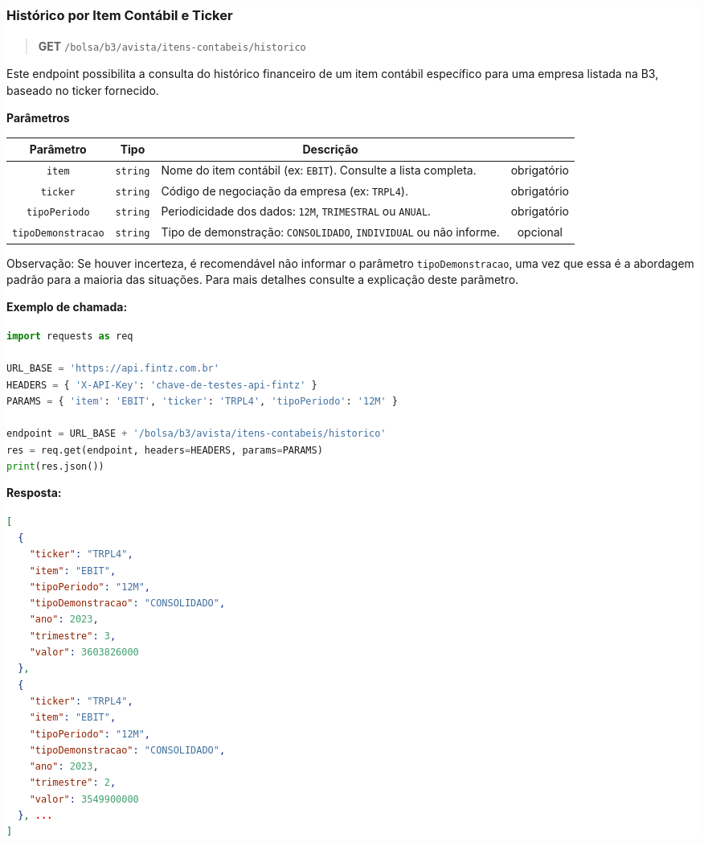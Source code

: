 ### Histórico por Item Contábil e Ticker

>**GET** `/bolsa/b3/avista/itens-contabeis/historico`

Este endpoint possibilita a consulta do histórico financeiro de um item contábil específico para uma empresa
listada na B3, baseado no ticker fornecido.

**Parâmetros**

|     Parâmetro      |   Tipo   | Descrição                                                         |             |
|:------------------:|:--------:|-------------------------------------------------------------------|:-----------:|
|       `item`       | `string` | Nome do item contábil (ex: `EBIT`). Consulte a lista completa.    | obrigatório |
|      `ticker`      | `string` | Código de negociação da empresa (ex: `TRPL4`).                    | obrigatório |
|   `tipoPeriodo`    | `string` | Periodicidade dos dados: `12M`, `TRIMESTRAL` ou `ANUAL`.          | obrigatório |
| `tipoDemonstracao` | `string` | Tipo de demonstração: `CONSOLIDADO`, `INDIVIDUAL` ou não informe. |  opcional   |

Observação: Se houver incerteza, é recomendável não informar o parâmetro `tipoDemonstracao`, uma vez que essa é a 
abordagem padrão para a maioria das situações. Para mais detalhes consulte a explicação deste parâmetro.

**Exemplo de chamada:**

```py
import requests as req

URL_BASE = 'https://api.fintz.com.br'
HEADERS = { 'X-API-Key': 'chave-de-testes-api-fintz' }
PARAMS = { 'item': 'EBIT', 'ticker': 'TRPL4', 'tipoPeriodo': '12M' }

endpoint = URL_BASE + '/bolsa/b3/avista/itens-contabeis/historico'
res = req.get(endpoint, headers=HEADERS, params=PARAMS)
print(res.json())
```

**Resposta:**

```json
[
  {
    "ticker": "TRPL4",
    "item": "EBIT",
    "tipoPeriodo": "12M",
    "tipoDemonstracao": "CONSOLIDADO",
    "ano": 2023,
    "trimestre": 3,
    "valor": 3603826000
  },
  {
    "ticker": "TRPL4",
    "item": "EBIT",
    "tipoPeriodo": "12M",
    "tipoDemonstracao": "CONSOLIDADO",
    "ano": 2023,
    "trimestre": 2,
    "valor": 3549900000
  }, ...
]
```
